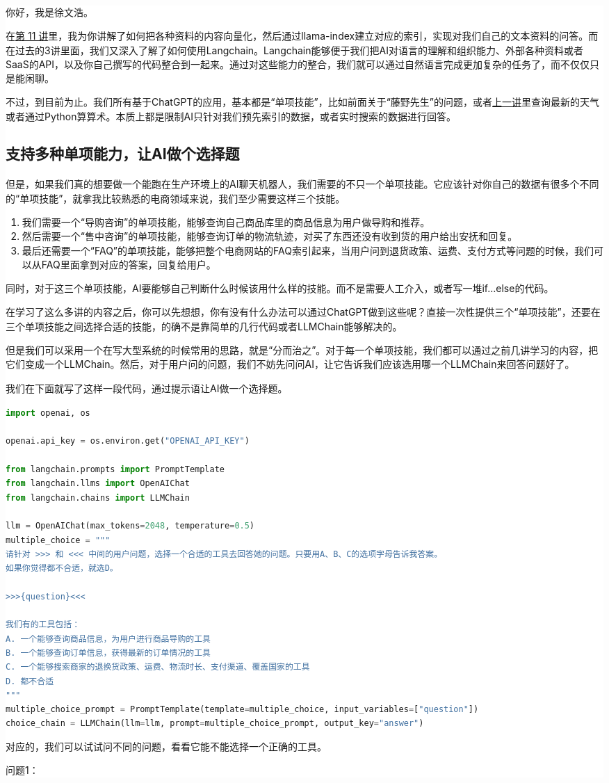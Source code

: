 你好，我是徐文浩。

在[第 11 讲](https://time.geekbang.org/column/article/646363)里，我为你讲解了如何把各种资料的内容向量化，然后通过llama-index建立对应的索引，实现对我们自己的文本资料的问答。而在过去的3讲里面，我们又深入了解了如何使用Langchain。Langchain能够便于我们把AI对语言的理解和组织能力、外部各种资料或者SaaS的API，以及你自己撰写的代码整合到一起来。通过对这些能力的整合，我们就可以通过自然语言完成更加复杂的任务了，而不仅仅只是能闲聊。

不过，到目前为止。我们所有基于ChatGPT的应用，基本都是“单项技能”，比如前面关于“藤野先生”的问题，或者[上一讲](https://time.geekbang.org/column/article/648167)里查询最新的天气或者通过Python算算术。本质上都是限制AI只针对我们预先索引的数据，或者实时搜索的数据进行回答。

## 支持多种单项能力，让AI做个选择题

但是，如果我们真的想要做一个能跑在生产环境上的AI聊天机器人，我们需要的不只一个单项技能。它应该针对你自己的数据有很多个不同的“单项技能”，就拿我比较熟悉的电商领域来说，我们至少需要这样三个技能。

1. 我们需要一个“导购咨询”的单项技能，能够查询自己商品库里的商品信息为用户做导购和推荐。
2. 然后需要一个“售中咨询”的单项技能，能够查询订单的物流轨迹，对买了东西还没有收到货的用户给出安抚和回复。
3. 最后还需要一个“FAQ”的单项技能，能够把整个电商网站的FAQ索引起来，当用户问到退货政策、运费、支付方式等问题的时候，我们可以从FAQ里面拿到对应的答案，回复给用户。

同时，对于这三个单项技能，AI要能够自己判断什么时候该用什么样的技能。而不是需要人工介入，或者写一堆if…else的代码。

在学习了这么多讲的内容之后，你可以先想想，你有没有什么办法可以通过ChatGPT做到这些呢？直接一次性提供三个“单项技能”，还要在三个单项技能之间选择合适的技能，的确不是靠简单的几行代码或者LLMChain能够解决的。

但是我们可以采用一个在写大型系统的时候常用的思路，就是“分而治之”。对于每一个单项技能，我们都可以通过之前几讲学习的内容，把它们变成一个LLMChain。然后，对于用户问的问题，我们不妨先问问AI，让它告诉我们应该选用哪一个LLMChain来回答问题好了。

我们在下面就写了这样一段代码，通过提示语让AI做一个选择题。

```python
import openai, os

openai.api_key = os.environ.get("OPENAI_API_KEY")

from langchain.prompts import PromptTemplate
from langchain.llms import OpenAIChat
from langchain.chains import LLMChain

llm = OpenAIChat(max_tokens=2048, temperature=0.5)
multiple_choice = """
请针对 >>> 和 <<< 中间的用户问题，选择一个合适的工具去回答她的问题。只要用A、B、C的选项字母告诉我答案。
如果你觉得都不合适，就选D。

>>>{question}<<<

我们有的工具包括：
A. 一个能够查询商品信息，为用户进行商品导购的工具
B. 一个能够查询订单信息，获得最新的订单情况的工具
C. 一个能够搜索商家的退换货政策、运费、物流时长、支付渠道、覆盖国家的工具
D. 都不合适
"""
multiple_choice_prompt = PromptTemplate(template=multiple_choice, input_variables=["question"])
choice_chain = LLMChain(llm=llm, prompt=multiple_choice_prompt, output_key="answer")
```

对应的，我们可以试试问不同的问题，看看它能不能选择一个正确的工具。

问题1：
